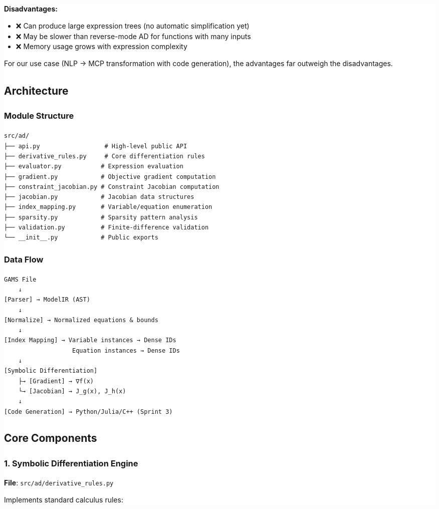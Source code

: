 **Disadvantages:**
- ❌ Can produce large expression trees (no automatic simplification yet)
- ❌ May be slower than reverse-mode AD for functions with many inputs
- ❌ Memory usage grows with expression complexity

For our use case (NLP → MCP transformation with code generation), the advantages far outweigh the disadvantages.

## Architecture

### Module Structure

```
src/ad/
├── api.py                  # High-level public API
├── derivative_rules.py     # Core differentiation rules
├── evaluator.py           # Expression evaluation
├── gradient.py            # Objective gradient computation
├── constraint_jacobian.py # Constraint Jacobian computation
├── jacobian.py            # Jacobian data structures
├── index_mapping.py       # Variable/equation enumeration
├── sparsity.py            # Sparsity pattern analysis
├── validation.py          # Finite-difference validation
└── __init__.py            # Public exports
```

### Data Flow

```
GAMS File
    ↓
[Parser] → ModelIR (AST)
    ↓
[Normalize] → Normalized equations & bounds
    ↓
[Index Mapping] → Variable instances → Dense IDs
                   Equation instances → Dense IDs
    ↓
[Symbolic Differentiation]
    ├→ [Gradient] → ∇f(x)
    └→ [Jacobian] → J_g(x), J_h(x)
    ↓
[Code Generation] → Python/Julia/C++ (Sprint 3)
```

## Core Components

### 1. Symbolic Differentiation Engine

**File**: `src/ad/derivative_rules.py`

Implements standard calculus rules:
